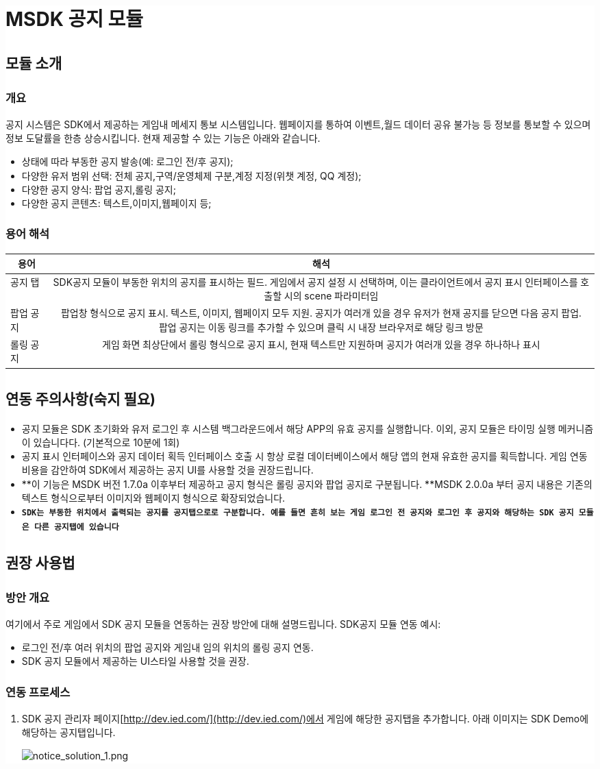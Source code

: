 ﻿MSDK 공지 모듈
===

모듈 소개
---

### 개요
공지 시스템은 SDK에서 제공하는 게임내 메세지 통보 시스템입니다. 웹페이지를 통하여 이벤트,월드 데이터 공유 불가능 등 정보를 통보할 수 있으며 정보 도달률을 한층 상승시킵니다. 현재 제공할 수 있는 기능은 아래와 같습니다.

- 상태에 따라 부동한 공지 발송(예: 로그인 전/후 공지);
- 다양한 유저 범위 선택: 전체 공지,구역/운영체제 구분,계정 지정(위챗 계정, QQ 계정);
- 다양한 공지 양식: 팝업 공지,롤링 공지;
- 다양한 공지 콘텐츠: 텍스트,이미지,웹페이지 등;

### 용어 해석

|  용어 | 해석 |
| ------------- |:-------------:|
| 공지 탭 | SDK공지 모듈이 부동한 위치의 공지를 표시하는 필드. 게임에서 공지 설정 시 선택하며, 이는 클라이언트에서 공지 표시 인터페이스를 호출할 시의 scene 파라미터임 |
| 팝업 공지 |팝업창 형식으로 공지 표시. 텍스트, 이미지, 웹페이지 모두 지원. 공지가 여러개 있을 경우 유저가 현재 공지를 닫으면 다음 공지 팝업. <BR>팝업 공지는 이동 링크를 추가할 수 있으며 클릭 시 내장 브라우저로 해당 링크 방문 |
| 롤링 공지 | 게임 화면 최상단에서 롤링 형식으로 공지 표시, 현재 텍스트만 지원하며 공지가 여러개 있을 경우 하나하나 표시 |

## 연동 주의사항(숙지 필요)

- 공지 모듈은 SDK 초기화와 유저 로그인 후 시스템 백그라운드에서 해당 APP의  유효 공지를 실행합니다. 이외, 공지 모듈은 타이밍 실행 메커니즘이 있습니다다. (기본적으로 10분에 1회)
- 공지 표시 인터페이스와 공지 데이터 획득 인터페이스 호출 시 항상 로컬 데이터베이스에서 해당 앱의 현재 유효한 공지를 획득합니다. 게임 연동 비용을 감안하여 SDK에서 제공하는 공지 UI를 사용할 것을 권장드립니다.
- **이 기능은 MSDK 버전 1.7.0a 이후부터 제공하고 공지 형식은 롤링 공지와 팝업 공지로 구분됩니다. **MSDK 2.0.0a 부터 공지 내용은 기존의 텍스트 형식으로부터 이미지와 웹페이지 형식으로 확장되었습니다.
- **`SDK는 부동한 위치에서 출력되는 공지를 공지탭으로로 구분합니다. 예를 들면 흔히 보는 게임 로그인 전 공지와 로그인 후 공지와 해당하는 SDK 공지 모듈은 다른 공지탭에 있습니다`**

권장 사용법
---

### 방안 개요

여기에서 주로 게임에서 SDK 공지 모듈을 연동하는 권장 방안에 대해 설명드립니다. SDK공지 모듈 연동 예시:

- 로그인 전/후 여러 위치의 팝업 공지와 게임내 임의 위치의 롤링 공지 연동.
- SDK 공지 모듈에서 제공하는 UI스타일 사용할 것을 권장. 


### 연동 프로세스

1. SDK 공지 관리자 페이지[http://dev.ied.com/](http://dev.ied.com/)에서 게임에 해당한 공지탭을 추가합니다. 아래 이미지는 SDK Demo에 해당하는 공지탭입니다.

	![notice_solution_1.png](./notice_solution_1.png "공지탭")
